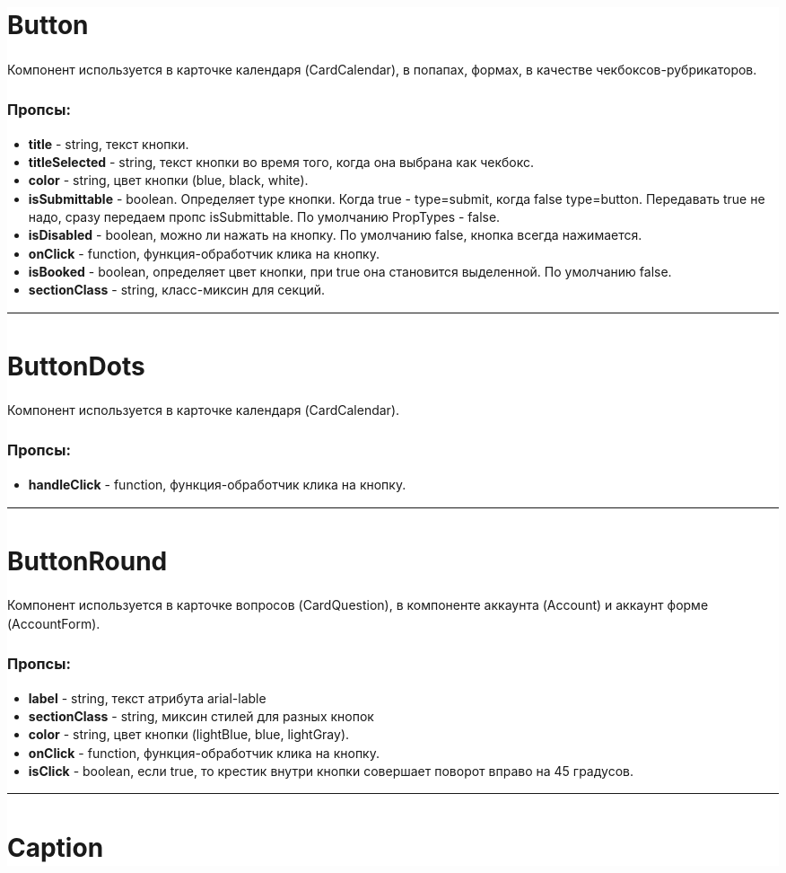 
# Button

Компонент используется в карточке календаря (CardCalendar), в попапах, формах, в качестве чекбоксов-рубрикаторов.

### Пропсы:

- **title** - string, текст кнопки.
- **titleSelected** - string, текст кнопки во время того, когда она выбрана как чекбокс.
- **color** - string, цвет кнопки (blue, black, white).
- **isSubmittable** - boolean. Определяет type кнопки. Когда true - type=submit, когда false type=button. Передавать true не надо, сразу передаем пропс isSubmittable. По умолчанию PropTypes - false.
- **isDisabled** - boolean, можно ли нажать на кнопку. По умолчанию false, кнопка всегда нажимается.
- **onClick** - function, функция-обработчик клика на кнопку.
- **isBooked** - boolean, определяет цвет кнопки, при true она становится выделенной. По умолчанию false.
- **sectionClass** - string, класс-миксин для секций.

---

# ButtonDots

Компонент используется в карточке календаря (CardCalendar).

### Пропсы:

- **handleClick** - function, функция-обработчик клика на кнопку.

---

# ButtonRound

Компонент используется в карточке вопросов (CardQuestion), в компоненте аккаунта (Account) и аккаунт форме (AccountForm).

### Пропсы:

- **label** - string, текст атрибута arial-lable
- **sectionClass** - string, миксин стилей для разных кнопок
- **color** - string, цвет кнопки (lightBlue, blue, lightGray).
- **onClick** - function, функция-обработчик клика на кнопку.
- **isClick** - boolean, если true, то крестик внутри кнопки совершает поворот вправо на 45 градусов.

---

# Caption
